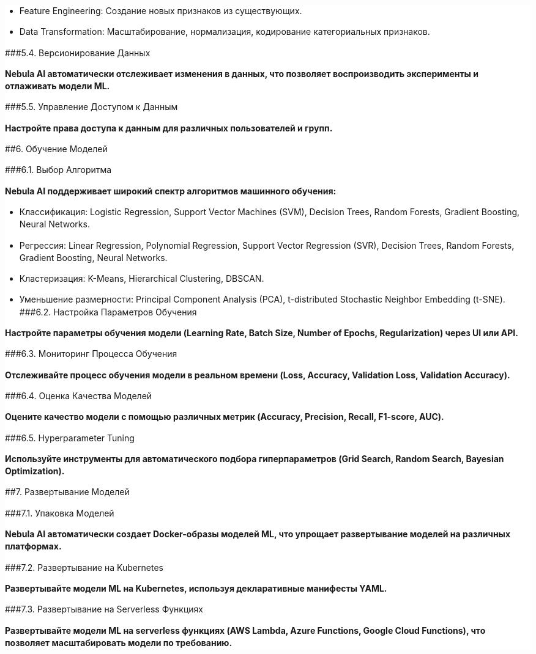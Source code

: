 - Feature Engineering: Создание новых признаков из существующих.

- Data Transformation: Масштабирование, нормализация, кодирование категориальных признаков.

###5.4. Версионирование Данных

**Nebula AI автоматически отслеживает изменения в данных, что позволяет воспроизводить эксперименты и отлаживать модели ML.**

###5.5. Управление Доступом к Данным

**Настройте права доступа к данным для различных пользователей и групп.**

##6. Обучение Моделей

###6.1. Выбор Алгоритма

**Nebula AI поддерживает широкий спектр алгоритмов машинного обучения:**

- Классификация: Logistic Regression, Support Vector Machines (SVM), Decision Trees, Random Forests, Gradient Boosting, Neural Networks.

- Регрессия: Linear Regression, Polynomial Regression, Support Vector Regression (SVR), Decision Trees, Random Forests, Gradient Boosting, Neural Networks.

- Кластеризация: K-Means, Hierarchical Clustering, DBSCAN.

- Уменьшение размерности: Principal Component Analysis (PCA), t-distributed Stochastic Neighbor Embedding (t-SNE).
###6.2. Настройка Параметров Обучения

**Настройте параметры обучения модели (Learning Rate, Batch Size, Number of Epochs, Regularization) через UI или API.**

###6.3. Мониторинг Процесса Обучения

**Отслеживайте процесс обучения модели в реальном времени (Loss, Accuracy, Validation Loss, Validation Accuracy).**

###6.4. Оценка Качества Моделей

**Оцените качество модели с помощью различных метрик (Accuracy, Precision, Recall, F1-score, AUC).**

###6.5. Hyperparameter Tuning

**Используйте инструменты для автоматического подбора гиперпараметров (Grid Search, Random Search, Bayesian Optimization).**

##7. Развертывание Моделей

###7.1. Упаковка Моделей

**Nebula AI автоматически создает Docker-образы моделей ML, что упрощает развертывание моделей на различных платформах.**

###7.2. Развертывание на Kubernetes

**Развертывайте модели ML на Kubernetes, используя декларативные манифесты YAML.**

###7.3. Развертывание на Serverless Функциях

**Развертывайте модели ML на serverless функциях (AWS Lambda, Azure Functions, Google Cloud Functions), что позволяет масштабировать модели по требованию.**
